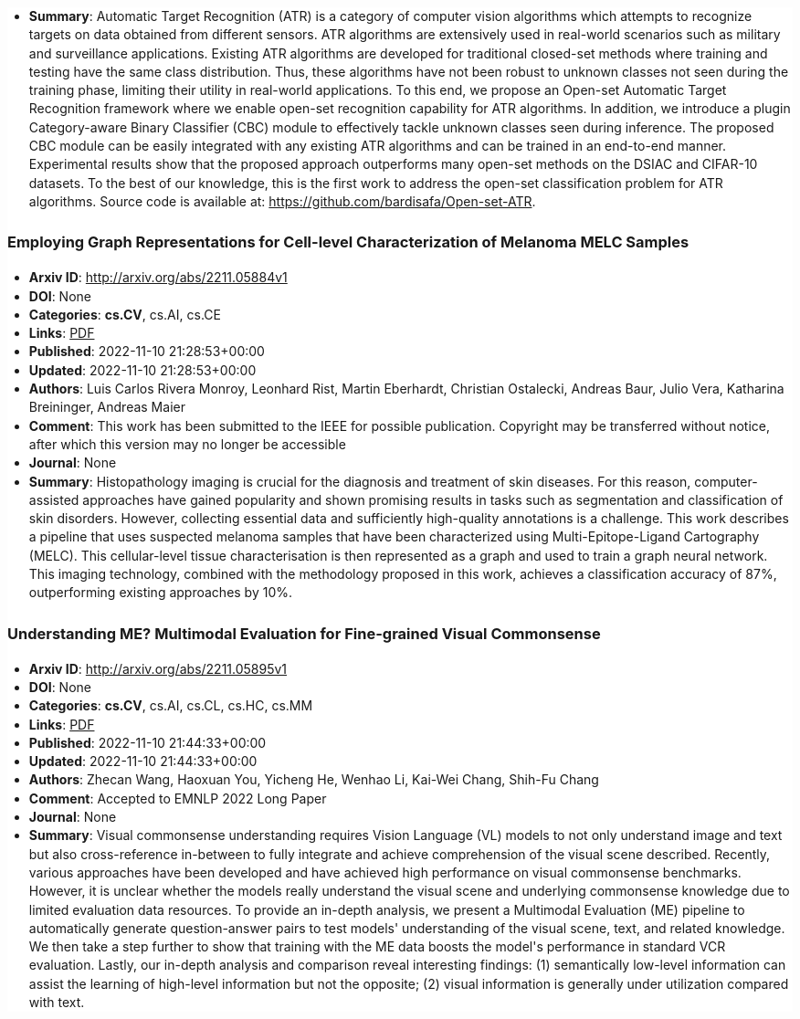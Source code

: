 - **Summary**: Automatic Target Recognition (ATR) is a category of computer vision algorithms which attempts to recognize targets on data obtained from different sensors. ATR algorithms are extensively used in real-world scenarios such as military and surveillance applications. Existing ATR algorithms are developed for traditional closed-set methods where training and testing have the same class distribution. Thus, these algorithms have not been robust to unknown classes not seen during the training phase, limiting their utility in real-world applications. To this end, we propose an Open-set Automatic Target Recognition framework where we enable open-set recognition capability for ATR algorithms. In addition, we introduce a plugin Category-aware Binary Classifier (CBC) module to effectively tackle unknown classes seen during inference. The proposed CBC module can be easily integrated with any existing ATR algorithms and can be trained in an end-to-end manner. Experimental results show that the proposed approach outperforms many open-set methods on the DSIAC and CIFAR-10 datasets. To the best of our knowledge, this is the first work to address the open-set classification problem for ATR algorithms. Source code is available at: https://github.com/bardisafa/Open-set-ATR.



### Employing Graph Representations for Cell-level Characterization of Melanoma MELC Samples
- **Arxiv ID**: http://arxiv.org/abs/2211.05884v1
- **DOI**: None
- **Categories**: **cs.CV**, cs.AI, cs.CE
- **Links**: [PDF](http://arxiv.org/pdf/2211.05884v1)
- **Published**: 2022-11-10 21:28:53+00:00
- **Updated**: 2022-11-10 21:28:53+00:00
- **Authors**: Luis Carlos Rivera Monroy, Leonhard Rist, Martin Eberhardt, Christian Ostalecki, Andreas Baur, Julio Vera, Katharina Breininger, Andreas Maier
- **Comment**: This work has been submitted to the IEEE for possible publication.
  Copyright may be transferred without notice, after which this version may no
  longer be accessible
- **Journal**: None
- **Summary**: Histopathology imaging is crucial for the diagnosis and treatment of skin diseases. For this reason, computer-assisted approaches have gained popularity and shown promising results in tasks such as segmentation and classification of skin disorders. However, collecting essential data and sufficiently high-quality annotations is a challenge. This work describes a pipeline that uses suspected melanoma samples that have been characterized using Multi-Epitope-Ligand Cartography (MELC). This cellular-level tissue characterisation is then represented as a graph and used to train a graph neural network. This imaging technology, combined with the methodology proposed in this work, achieves a classification accuracy of 87%, outperforming existing approaches by 10%.



### Understanding ME? Multimodal Evaluation for Fine-grained Visual Commonsense
- **Arxiv ID**: http://arxiv.org/abs/2211.05895v1
- **DOI**: None
- **Categories**: **cs.CV**, cs.AI, cs.CL, cs.HC, cs.MM
- **Links**: [PDF](http://arxiv.org/pdf/2211.05895v1)
- **Published**: 2022-11-10 21:44:33+00:00
- **Updated**: 2022-11-10 21:44:33+00:00
- **Authors**: Zhecan Wang, Haoxuan You, Yicheng He, Wenhao Li, Kai-Wei Chang, Shih-Fu Chang
- **Comment**: Accepted to EMNLP 2022 Long Paper
- **Journal**: None
- **Summary**: Visual commonsense understanding requires Vision Language (VL) models to not only understand image and text but also cross-reference in-between to fully integrate and achieve comprehension of the visual scene described. Recently, various approaches have been developed and have achieved high performance on visual commonsense benchmarks. However, it is unclear whether the models really understand the visual scene and underlying commonsense knowledge due to limited evaluation data resources. To provide an in-depth analysis, we present a Multimodal Evaluation (ME) pipeline to automatically generate question-answer pairs to test models' understanding of the visual scene, text, and related knowledge. We then take a step further to show that training with the ME data boosts the model's performance in standard VCR evaluation. Lastly, our in-depth analysis and comparison reveal interesting findings: (1) semantically low-level information can assist the learning of high-level information but not the opposite; (2) visual information is generally under utilization compared with text.
